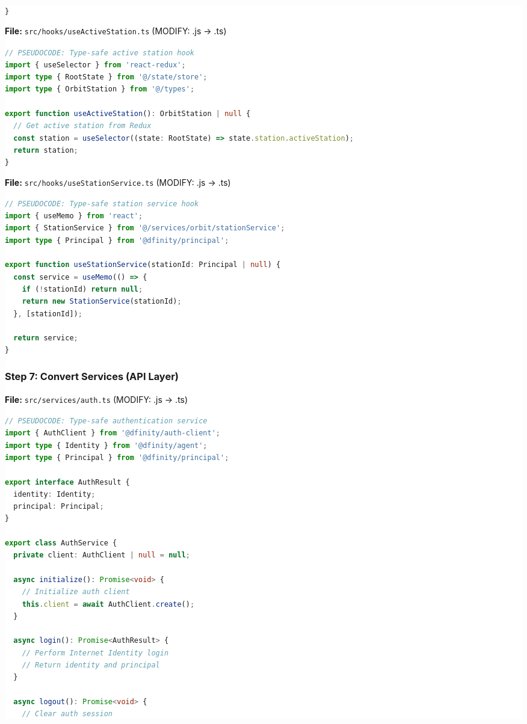 ```typescript
}
```

**File:** `src/hooks/useActiveStation.ts` (MODIFY: .js → .ts)

```typescript
// PSEUDOCODE: Type-safe active station hook
import { useSelector } from 'react-redux';
import type { RootState } from '@/state/store';
import type { OrbitStation } from '@/types';

export function useActiveStation(): OrbitStation | null {
  // Get active station from Redux
  const station = useSelector((state: RootState) => state.station.activeStation);
  return station;
}
```

**File:** `src/hooks/useStationService.ts` (MODIFY: .js → .ts)

```typescript
// PSEUDOCODE: Type-safe station service hook
import { useMemo } from 'react';
import { StationService } from '@/services/orbit/stationService';
import type { Principal } from '@dfinity/principal';

export function useStationService(stationId: Principal | null) {
  const service = useMemo(() => {
    if (!stationId) return null;
    return new StationService(stationId);
  }, [stationId]);

  return service;
}
```

### Step 7: Convert Services (API Layer)

**File:** `src/services/auth.ts` (MODIFY: .js → .ts)

```typescript
// PSEUDOCODE: Type-safe authentication service
import { AuthClient } from '@dfinity/auth-client';
import type { Identity } from '@dfinity/agent';
import type { Principal } from '@dfinity/principal';

export interface AuthResult {
  identity: Identity;
  principal: Principal;
}

export class AuthService {
  private client: AuthClient | null = null;

  async initialize(): Promise<void> {
    // Initialize auth client
    this.client = await AuthClient.create();
  }

  async login(): Promise<AuthResult> {
    // Perform Internet Identity login
    // Return identity and principal
  }

  async logout(): Promise<void> {
    // Clear auth session
```